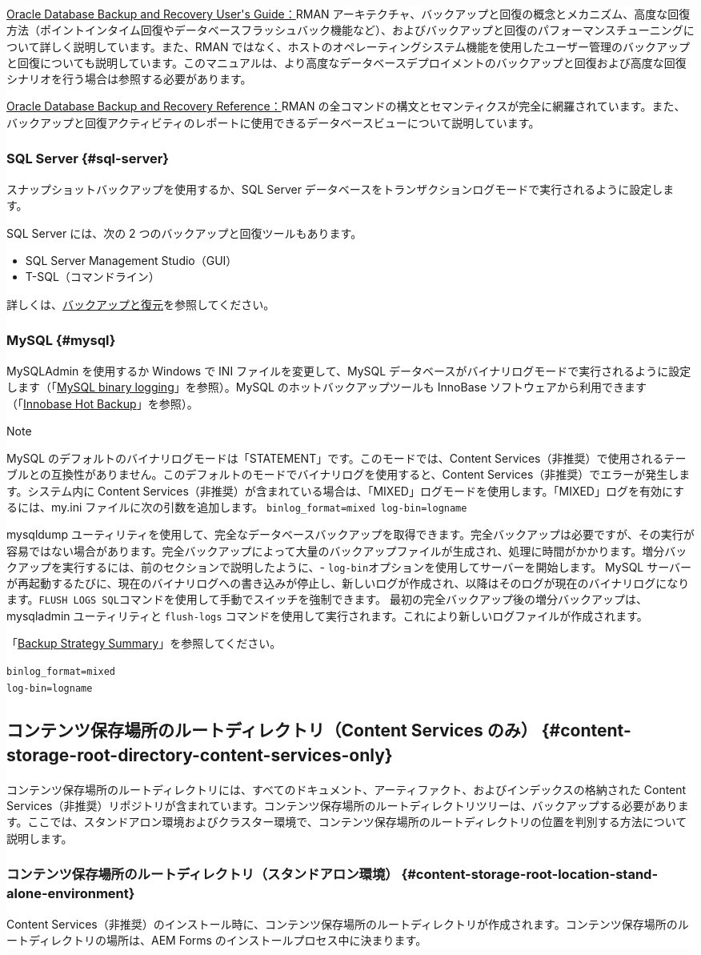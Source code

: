 [Oracle Database Backup and Recovery User&#39;s Guide：](https://download.oracle.com/docs/cd/E11882_01/backup.112/e10642.pdf)RMAN アーキテクチャ、バックアップと回復の概念とメカニズム、高度な回復方法（ポイントインタイム回復やデータベースフラッシュバック機能など）、およびバックアップと回復のパフォーマンスチューニングについて詳しく説明しています。また、RMAN ではなく、ホストのオペレーティングシステム機能を使用したユーザー管理のバックアップと回復についても説明しています。このマニュアルは、より高度なデータベースデプロイメントのバックアップと回復および高度な回復シナリオを行う場合は参照する必要があります。

[Oracle Database Backup and Recovery Reference：](https://download.oracle.com/docs/cd/E11882_01/backup.112/e10643.pdf)RMAN の全コマンドの構文とセマンティクスが完全に網羅されています。また、バックアップと回復アクティビティのレポートに使用できるデータベースビューについて説明しています。

### SQL Server {#sql-server}

スナップショットバックアップを使用するか、SQL Server データベースをトランザクションログモードで実行されるように設定します。

SQL Server には、次の 2 つのバックアップと回復ツールもあります。

* SQL Server Management Studio（GUI）
* T-SQL（コマンドライン）

詳しくは、[バックアップと復元](https://msdn.microsoft.com/en-us/library/ms187048(v=SQL.90).aspx)を参照してください。

### MySQL {#mysql}

MySQLAdmin を使用するか Windows で INI ファイルを変更して、MySQL データベースがバイナリログモードで実行されるように設定します（「[MySQL binary logging](https://dev.mysql.com/doc/refman/5.1/en/binary-log.html)」を参照）。MySQL のホットバックアップツールも InnoBase ソフトウェアから利用できます（「[Innobase Hot Backup](https://www.innodb.com/hot-backup/features.md)」を参照）。

>[!NOTE]
>
>MySQL のデフォルトのバイナリログモードは「STATEMENT」です。このモードでは、Content Services（非推奨）で使用されるテーブルとの互換性がありません。このデフォルトのモードでバイナリログを使用すると、Content Services（非推奨）でエラーが発生します。システム内に Content Services（非推奨）が含まれている場合は、「MIXED」ログモードを使用します。「MIXED」ログを有効にするには、my.ini ファイルに次の引数を追加します。  `binlog_format=mixed log-bin=logname`

mysqldump ユーティリティを使用して、完全なデータベースバックアップを取得できます。完全バックアップは必要ですが、その実行が容易ではない場合があります。完全バックアップによって大量のバックアップファイルが生成され、処理に時間がかかります。増分バックアップを実行するには、前のセクションで説明したように、- `log-bin`オプションを使用してサーバーを開始します。 MySQL サーバーが再起動するたびに、現在のバイナリログへの書き込みが停止し、新しいログが作成され、以降はそのログが現在のバイナリログになります。`FLUSH LOGS SQL`コマンドを使用して手動でスイッチを強制できます。 最初の完全バックアップ後の増分バックアップは、mysqladmin ユーティリティと `flush-logs` コマンドを使用して実行されます。これにより新しいログファイルが作成されます。

「[Backup Strategy Summary](https://dev.mysql.com/doc/refman/5.5/en/backup-strategy-summary.html)」を参照してください。

```text
binlog_format=mixed
log-bin=logname
```

## コンテンツ保存場所のルートディレクトリ（Content Services のみ）  {#content-storage-root-directory-content-services-only}

コンテンツ保存場所のルートディレクトリには、すべてのドキュメント、アーティファクト、およびインデックスの格納された Content Services（非推奨）リポジトリが含まれています。コンテンツ保存場所のルートディレクトリツリーは、バックアップする必要があります。ここでは、スタンドアロン環境およびクラスター環境で、コンテンツ保存場所のルートディレクトリの位置を判別する方法について説明します。

### コンテンツ保存場所のルートディレクトリ（スタンドアロン環境）  {#content-storage-root-location-stand-alone-environment}

Content Services（非推奨）のインストール時に、コンテンツ保存場所のルートディレクトリが作成されます。コンテンツ保存場所のルートディレクトリの場所は、AEM Forms のインストールプロセス中に決まります。

